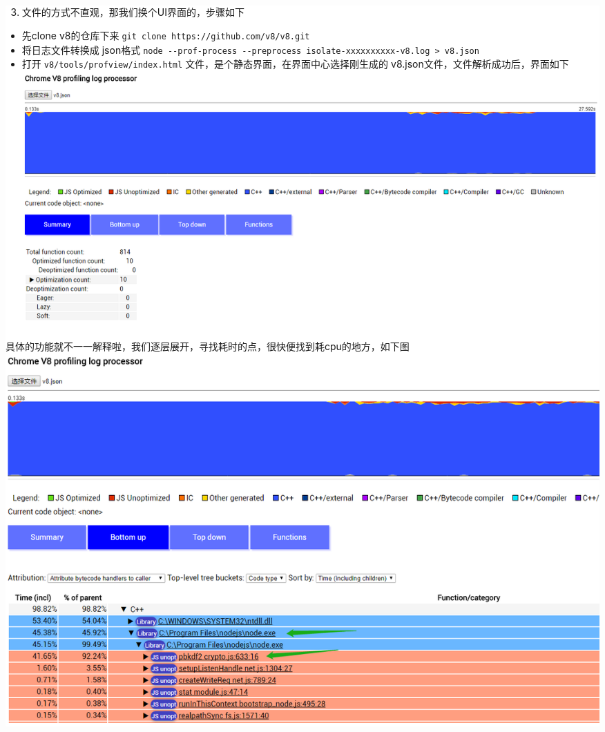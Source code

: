 3. 文件的方式不直观，那我们换个UI界面的，步骤如下
- 先clone v8的仓库下来 `git clone https://github.com/v8/v8.git`
- 将日志文件转换成 json格式 `node --prof-process --preprocess isolate-xxxxxxxxxx-v8.log > v8.json`
- 打开 `v8/tools/profview/index.html` 文件，是个静态界面，在界面中心选择刚生成的 v8.json文件，文件解析成功后，界面如下
![v8-ui](./image/xingneng/v8-ui.png)

具体的功能就不一一解释啦，我们逐层展开，寻找耗时的点，很快便找到耗cpu的地方，如下图
![v8-ui-report](./image/xingneng/v8-ui-report.png)
